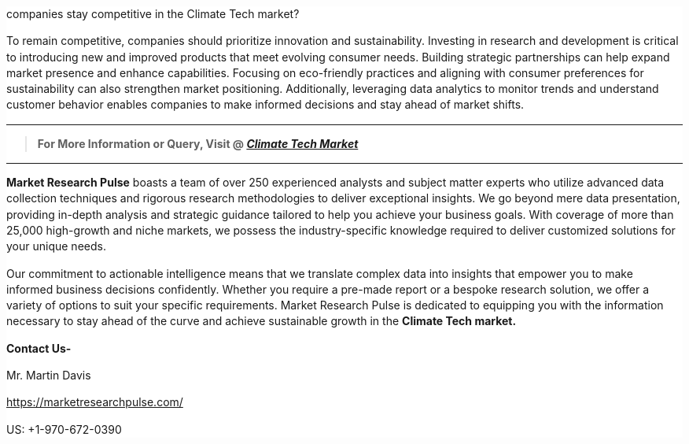 companies stay competitive in the Climate Tech market?</strong></p><p>To remain competitive, companies should prioritize innovation and sustainability. Investing in research and development is critical to introducing new and improved products that meet evolving consumer needs. Building strategic partnerships can help expand market presence and enhance capabilities. Focusing on eco-friendly practices and aligning with consumer preferences for sustainability can also strengthen market positioning. Additionally, leveraging data analytics to monitor trends and understand customer behavior enables companies to make informed decisions and stay ahead of market shifts.</p><hr /><blockquote><p><strong>For More Information or Query, Visit @&nbsp;<em><a href="https://marketresearchpulse.com/report/64352/climate-tech-market?utm_source=Linkedin&utm_medium=0115">Climate Tech Market</a></em></strong></p></blockquote><hr /><p><strong>Market Research Pulse</strong> boasts a team of over 250 experienced analysts and subject matter experts who utilize advanced data collection techniques and rigorous research methodologies to deliver exceptional insights. We go beyond mere data presentation, providing in-depth analysis and strategic guidance tailored to help you achieve your business goals. With coverage of more than 25,000 high-growth and niche markets, we possess the industry-specific knowledge required to deliver customized solutions for your unique needs.</p><p>Our commitment to actionable intelligence means that we translate complex data into insights that empower you to make informed business decisions confidently. Whether you require a pre-made report or a bespoke research solution, we offer a variety of options to suit your specific requirements. Market Research Pulse is dedicated to equipping you with the information necessary to stay ahead of the curve and achieve sustainable growth in the <strong>Climate Tech market.</strong></p><p><strong>Contact Us-</strong></p><p>Mr. Martin Davis</p><p>https://marketresearchpulse.com/</p><p>US: +1-970-672-0390</p>

